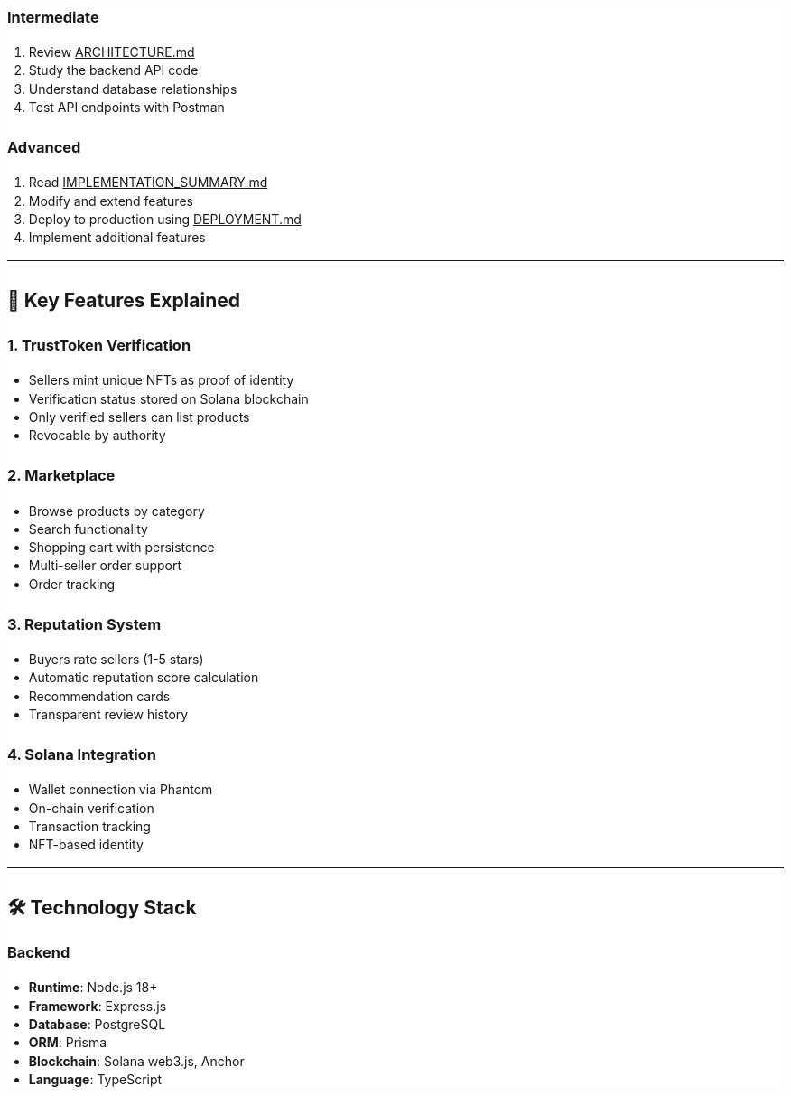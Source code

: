 ### Intermediate
1. Review [ARCHITECTURE.md](ARCHITECTURE.md)
2. Study the backend API code
3. Understand database relationships
4. Test API endpoints with Postman

### Advanced
1. Read [IMPLEMENTATION_SUMMARY.md](IMPLEMENTATION_SUMMARY.md)
2. Modify and extend features
3. Deploy to production using [DEPLOYMENT.md](DEPLOYMENT.md)
4. Implement additional features

---

## 🔑 Key Features Explained

### 1. TrustToken Verification
- Sellers mint unique NFTs as proof of identity
- Verification status stored on Solana blockchain
- Only verified sellers can list products
- Revocable by authority

### 2. Marketplace
- Browse products by category
- Search functionality
- Shopping cart with persistence
- Multi-seller order support
- Order tracking

### 3. Reputation System
- Buyers rate sellers (1-5 stars)
- Automatic reputation score calculation
- Recommendation cards
- Transparent review history

### 4. Solana Integration
- Wallet connection via Phantom
- On-chain verification
- Transaction tracking
- NFT-based identity

---

## 🛠️ Technology Stack

### Backend
- **Runtime**: Node.js 18+
- **Framework**: Express.js
- **Database**: PostgreSQL
- **ORM**: Prisma
- **Blockchain**: Solana web3.js, Anchor
- **Language**: TypeScript
